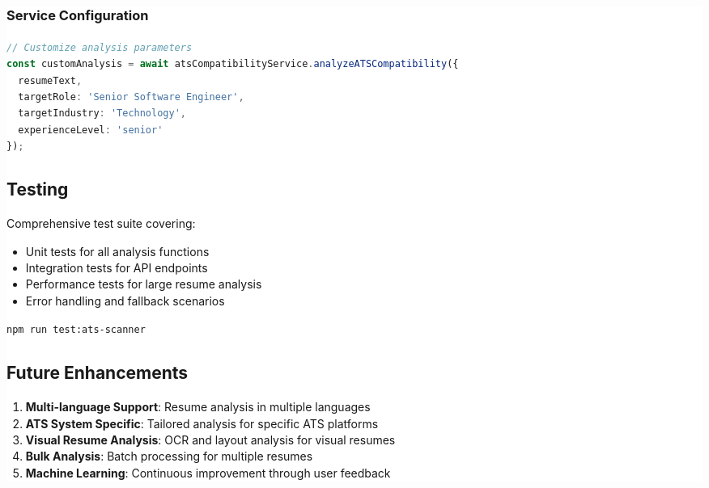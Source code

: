 ### Service Configuration
```typescript
// Customize analysis parameters
const customAnalysis = await atsCompatibilityService.analyzeATSCompatibility({
  resumeText,
  targetRole: 'Senior Software Engineer',
  targetIndustry: 'Technology',
  experienceLevel: 'senior'
});
```

## Testing

Comprehensive test suite covering:
- Unit tests for all analysis functions
- Integration tests for API endpoints
- Performance tests for large resume analysis
- Error handling and fallback scenarios

```bash
npm run test:ats-scanner
```

## Future Enhancements

1. **Multi-language Support**: Resume analysis in multiple languages
2. **ATS System Specific**: Tailored analysis for specific ATS platforms
3. **Visual Resume Analysis**: OCR and layout analysis for visual resumes
4. **Bulk Analysis**: Batch processing for multiple resumes
5. **Machine Learning**: Continuous improvement through user feedback